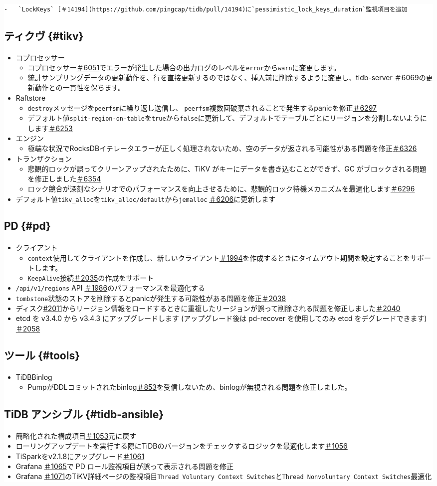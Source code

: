     -   `LockKeys` [＃14194](https://github.com/pingcap/tidb/pull/14194)に`pessimistic_lock_keys_duration`監視項目を追加

## ティクヴ {#tikv}

-   コプロセッサー
    -   コプロセッサー[＃6051](https://github.com/tikv/tikv/pull/6051)でエラーが発生した場合の出力ログのレベルを`error`から`warn`に変更します。
    -   統計サンプリングデータの更新動作を、行を直接更新するのではなく、挿入前に削除するように変更し、tidb-server [＃6069](https://github.com/tikv/tikv/pull/6096)の更新動作との一貫性を保ちます。
-   Raftstore
    -   `destroy`メッセージを`peerfsm`に繰り返し送信し、 `peerfsm`複数回破棄されることで発生するpanicを修正[＃6297](https://github.com/tikv/tikv/pull/6297)
    -   デフォルト値`split-region-on-table`を`true`から`false`に更新して、デフォルトでテーブルごとにリージョンを分割しないようにします[＃6253](https://github.com/tikv/tikv/pull/6253)
-   エンジン
    -   極端な状況でRocksDBイテレータエラーが正しく処理されないため、空のデータが返される可能性がある問題を修正[＃6326](https://github.com/tikv/tikv/pull/6326)
-   トランザクション
    -   悲観的ロックが誤ってクリーンアップされたために、TiKV がキーにデータを書き込むことができず、GC がブロックされる問題を修正しました[＃6354](https://github.com/tikv/tikv/pull/6354)
    -   ロック競合が深刻なシナリオでのパフォーマンスを向上させるために、悲観的ロック待機メカニズムを最適化します[＃6296](https://github.com/tikv/tikv/pull/6296)
-   デフォルト値`tikv_alloc`を`tikv_alloc/default`から`jemalloc` [＃6206](https://github.com/tikv/tikv/pull/6206)に更新します

## PD {#pd}

-   クライアント
    -   `context`使用してクライアントを作成し、新しいクライアント[＃1994](https://github.com/pingcap/pd/pull/1994)を作成するときにタイムアウト期間を設定することをサポートします。
    -   `KeepAlive`接続[＃2035](https://github.com/pingcap/pd/pull/2035)の作成をサポート
-   `/api/v1/regions` API [＃1986](https://github.com/pingcap/pd/pull/1986)のパフォーマンスを最適化する
-   `tombstone`状態のストアを削除するとpanicが発生する可能性がある問題を修正[＃2038](https://github.com/pingcap/pd/pull/2038)
-   ディスク[#2011](https://github.com/pingcap/pd/issues/2011)からリージョン情報をロードするときに重複したリージョンが誤って削除される問題を修正しました[＃2040](https://github.com/pingcap/pd/pull/2040)
-   etcd を v3.4.0 から v3.4.3 にアップグレードします (アップグレード後は pd-recover を使用してのみ etcd をデグレードできます) [＃2058](https://github.com/pingcap/pd/pull/2058)

## ツール {#tools}

-   TiDBBinlog
    -   PumpがDDLコミットされたbinlog[＃853](https://github.com/pingcap/tidb-binlog/pull/853)を受信しないため、binlogが無視される問題を修正しました。

## TiDB アンシブル {#tidb-ansible}

-   簡略化された構成項目[＃1053](https://github.com/pingcap/tidb-ansible/pull/1053)元に戻す
-   ローリングアップデートを実行する際にTiDBのバージョンをチェックするロジックを最適化します[＃1056](https://github.com/pingcap/tidb-ansible/pull/1056)
-   TiSparkをv2.1.8にアップグレード[＃1061](https://github.com/pingcap/tidb-ansible/pull/1061)
-   Grafana [＃1065](https://github.com/pingcap/tidb-ansible/pull/1065)で PD ロール監視項目が誤って表示される問題を修正
-   Grafana [＃1071](https://github.com/pingcap/tidb-ansible/pull/1071)のTiKV詳細ページの監視項目`Thread Voluntary Context Switches`と`Thread Nonvoluntary Context Switches`最適化

